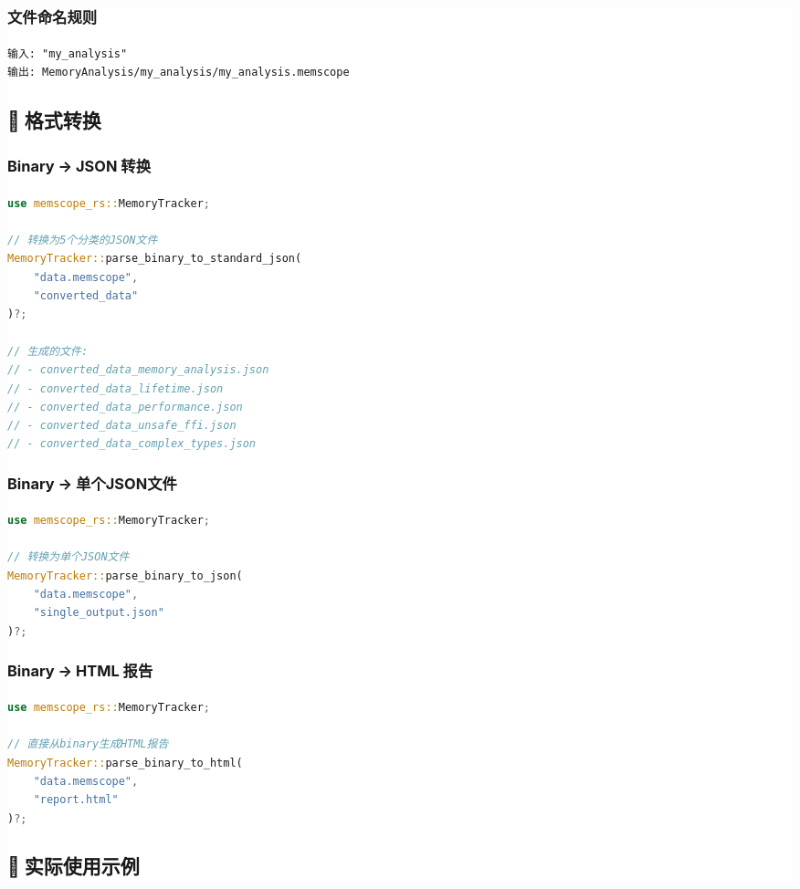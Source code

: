### 文件命名规则

```
输入: "my_analysis"
输出: MemoryAnalysis/my_analysis/my_analysis.memscope
```

## 🔄 格式转换

### Binary → JSON 转换

```rust
use memscope_rs::MemoryTracker;

// 转换为5个分类的JSON文件
MemoryTracker::parse_binary_to_standard_json(
    "data.memscope", 
    "converted_data"
)?;

// 生成的文件:
// - converted_data_memory_analysis.json
// - converted_data_lifetime.json
// - converted_data_performance.json
// - converted_data_unsafe_ffi.json
// - converted_data_complex_types.json
```

### Binary → 单个JSON文件

```rust
use memscope_rs::MemoryTracker;

// 转换为单个JSON文件
MemoryTracker::parse_binary_to_json(
    "data.memscope", 
    "single_output.json"
)?;
```

### Binary → HTML 报告

```rust
use memscope_rs::MemoryTracker;

// 直接从binary生成HTML报告
MemoryTracker::parse_binary_to_html(
    "data.memscope", 
    "report.html"
)?;
```

## 🎯 实际使用示例
